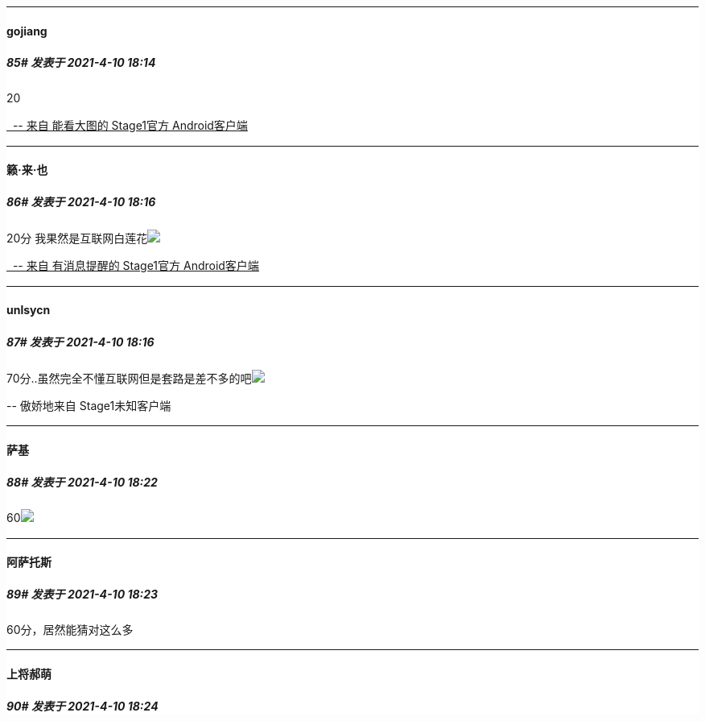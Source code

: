 
-----

####  gojiang  
##### 85#       发表于 2021-4-10 18:14


20

[  -- 来自 能看大图的 Stage1官方 Android客户端](https://www.coolapk.com/apk/140634)


-----

####  籁·来·也  
##### 86#       发表于 2021-4-10 18:16


20分
我果然是互联网白莲花<img src="https://static.saraba1st.com/image/smiley/face2017/075.png" referrerpolicy="no-referrer">

[  -- 来自 有消息提醒的 Stage1官方 Android客户端](https://www.coolapk.com/apk/140634)


-----

####  unlsycn  
##### 87#       发表于 2021-4-10 18:16


70分..虽然完全不懂互联网但是套路是差不多的吧<img src="https://static.saraba1st.com/image/smiley/face2017/066.png" referrerpolicy="no-referrer">

 -- 傲娇地来自 Stage1未知客户端


-----

####  萨基  
##### 88#       发表于 2021-4-10 18:22


60<img src="https://static.saraba1st.com/image/smiley/face2017/037.png" referrerpolicy="no-referrer">


-----

####  阿萨托斯  
##### 89#       发表于 2021-4-10 18:23


60分，居然能猜对这么多


-----

####  上将郝萌  
##### 90#       发表于 2021-4-10 18:24
